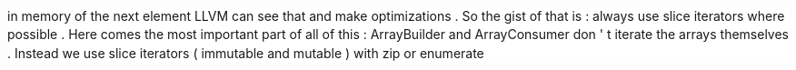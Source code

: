 in
memory
of
the
next
element
LLVM
can
see
that
and
make
optimizations
.
So
the
gist
of
that
is
:
always
use
slice
iterators
where
possible
.
Here
comes
the
most
important
part
of
all
of
this
:
ArrayBuilder
and
ArrayConsumer
don
'
t
iterate
the
arrays
themselves
.
Instead
we
use
slice
iterators
(
immutable
and
mutable
)
with
zip
or
enumerate